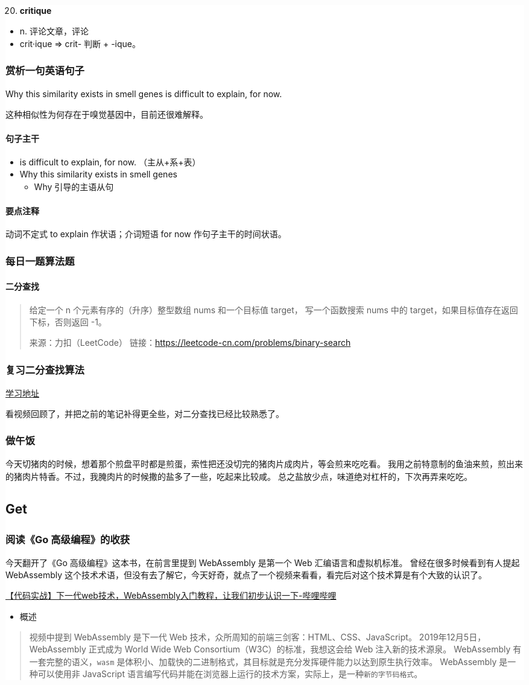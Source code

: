 20. **critique**
  - n. 评论文章，评论
  - crit·ique => crit- 判断 + -ique。


### 赏析一句英语句子

Why this similarity exists in smell genes is difficult to explain, for now.

这种相似性为何存在于嗅觉基因中，目前还很难解释。

#### 句子主干

- is difficult to explain, for now. （主从+系+表）
- Why this similarity exists in smell genes
  - Why 引导的主语从句

#### 要点注释

动词不定式 to explain 作状语；介词短语 for now 作句子主干的时间状语。

### 每日一题算法题

#### 二分查找

> 给定一个 n 个元素有序的（升序）整型数组 nums 和一个目标值 target，
> 写一个函数搜索 nums 中的 target，如果目标值存在返回下标，否则返回 -1。
> 
> 来源：力扣（LeetCode）
> 链接：https://leetcode-cn.com/problems/binary-search

### 复习二分查找算法

[学习地址](https://github.com/geometryolife/gld/blob/main/Year2021/Dec/day29.md#%E5%AD%A6%E4%B9%A0%E6%9D%A8%E6%97%AD%E7%9A%84%E4%BA%8C%E5%88%86%E6%9F%A5%E6%89%BE%E7%AE%97%E6%B3%95%E8%A7%86%E9%A2%91)

看视频回顾了，并把之前的笔记补得更全些，对二分查找已经比较熟悉了。

### 做午饭

今天切猪肉的时候，想着那个煎盘平时都是煎蛋，索性把还没切完的猪肉片成肉片，等会煎来吃吃看。
我用之前特意制的鱼油来煎，煎出来的猪肉片特香。不过，我腌肉片的时候撒的盐多了一些，吃起来比较咸。
总之盐放少点，味道绝对杠杆的，下次再弄来吃吃。

## Get
### 阅读《Go 高级编程》的收获

今天翻开了《Go 高级编程》这本书，在前言里提到 WebAssembly 是第一个 Web 汇编语言和虚拟机标准。
曾经在很多时候看到有人提起 WebAssembly 这个技术术语，但没有去了解它，今天好奇，就点了一个视频来看看，看完后对这个技术算是有个大致的认识了。

[【代码实战】下一代web技术，WebAssembly入门教程，让我们初步认识一下-哔哩哔哩](https://b23.tv/mZButC7)

- 概述

> 视频中提到 WebAssembly 是下一代 Web 技术，众所周知的前端三剑客：HTML、CSS、JavaScript。
> 2019年12月5日，WebAssembly 正式成为 World Wide Web Consortium（W3C）的标准，我想这会给 Web 注入新的技术源泉。
> WebAssembly 有一套完整的语义，`wasm` 是体积小、加载快的二进制格式，其目标就是充分发挥硬件能力以达到原生执行效率。
> WebAssembly 是一种可以使用非 JavaScript 语言编写代码并能在浏览器上运行的技术方案，实际上，是一种`新的字节码格式`。
